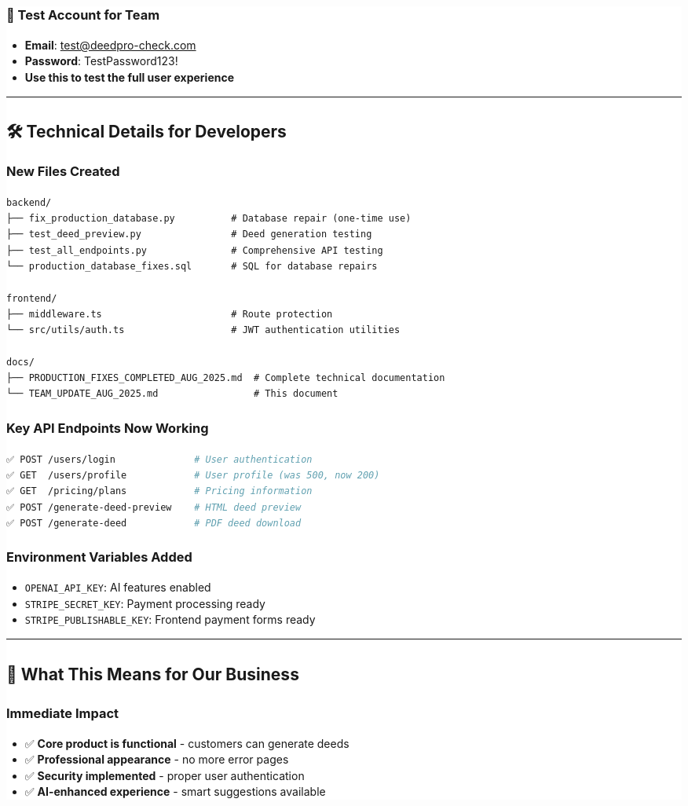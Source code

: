 ### **🧪 Test Account for Team**
- **Email**: test@deedpro-check.com
- **Password**: TestPassword123!
- **Use this to test the full user experience**

---

## 🛠 **Technical Details for Developers**

### **New Files Created**
```
backend/
├── fix_production_database.py          # Database repair (one-time use)
├── test_deed_preview.py                # Deed generation testing
├── test_all_endpoints.py               # Comprehensive API testing
└── production_database_fixes.sql       # SQL for database repairs

frontend/
├── middleware.ts                       # Route protection
└── src/utils/auth.ts                   # JWT authentication utilities

docs/
├── PRODUCTION_FIXES_COMPLETED_AUG_2025.md  # Complete technical documentation
└── TEAM_UPDATE_AUG_2025.md                 # This document
```

### **Key API Endpoints Now Working**
```bash
✅ POST /users/login              # User authentication
✅ GET  /users/profile            # User profile (was 500, now 200)
✅ GET  /pricing/plans            # Pricing information  
✅ POST /generate-deed-preview    # HTML deed preview
✅ POST /generate-deed            # PDF deed download
```

### **Environment Variables Added**
- `OPENAI_API_KEY`: AI features enabled
- `STRIPE_SECRET_KEY`: Payment processing ready
- `STRIPE_PUBLISHABLE_KEY`: Frontend payment forms ready

---

## 🚀 **What This Means for Our Business**

### **Immediate Impact**
- ✅ **Core product is functional** - customers can generate deeds
- ✅ **Professional appearance** - no more error pages
- ✅ **Security implemented** - proper user authentication
- ✅ **AI-enhanced experience** - smart suggestions available
